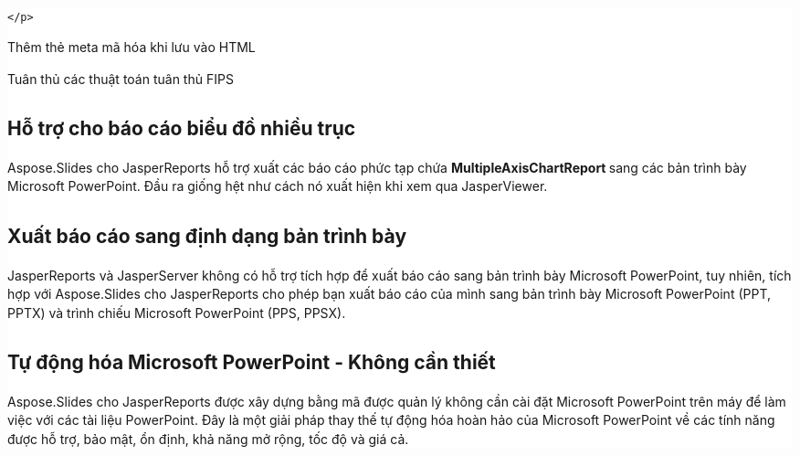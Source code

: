     </p>
   </div>
   <div class="col-lg-4">
    <em class="fa fa-plus ico-blue fa-2x col-lg-2">
    </em>
    <p class="col-lg-10">
     Thêm thẻ meta mã hóa khi lưu vào HTML
    </p>
   </div>
   <div class="col-lg-4">
    <em class="fa fa-cubes ico-blue fa-2x col-lg-2">
    </em>
    <p class="col-lg-10">
     Tuân thủ các thuật toán tuân thủ FIPS
    </p>
   </div>
   <div class="col-lg-12">
    <h2 class="h2title">
     Hỗ trợ cho báo cáo biểu đồ nhiều trục
    </h2>
    <p>
     Aspose.Slides cho JasperReports hỗ trợ xuất các báo cáo phức tạp chứa
     <strong>
      MultipleAxisChartReport
     </strong>
     sang các bản trình bày Microsoft PowerPoint. Đầu ra giống hệt như cách nó xuất hiện khi xem qua JasperViewer.
    </p>
   </div>
   <div class="col-lg-12">
    <h2 class="h2title">
     Xuất báo cáo sang định dạng bản trình bày
    </h2>
    <p>
     JasperReports và JasperServer không có hỗ trợ tích hợp để xuất báo cáo sang bản trình bày Microsoft PowerPoint, tuy nhiên, tích hợp với Aspose.Slides cho JasperReports cho phép bạn xuất báo cáo của mình sang bản trình bày Microsoft PowerPoint (PPT, PPTX) và trình chiếu Microsoft PowerPoint (PPS, PPSX).
    </p>
   </div>
   <div class="col-lg-12">
    <h2 class="h2title">
     Tự động hóa Microsoft PowerPoint - Không cần thiết
    </h2>
    <p>
     Aspose.Slides cho JasperReports được xây dựng bằng mã được quản lý không cần cài đặt Microsoft PowerPoint trên máy để làm việc với các tài liệu PowerPoint. Đây là một giải pháp thay thế tự động hóa hoàn hảo của Microsoft PowerPoint về các tính năng được hỗ trợ, bảo mật, ổn định, khả năng mở rộng, tốc độ và giá cả.
    </p>
   </div>
  </div>
 </div>
</div>
